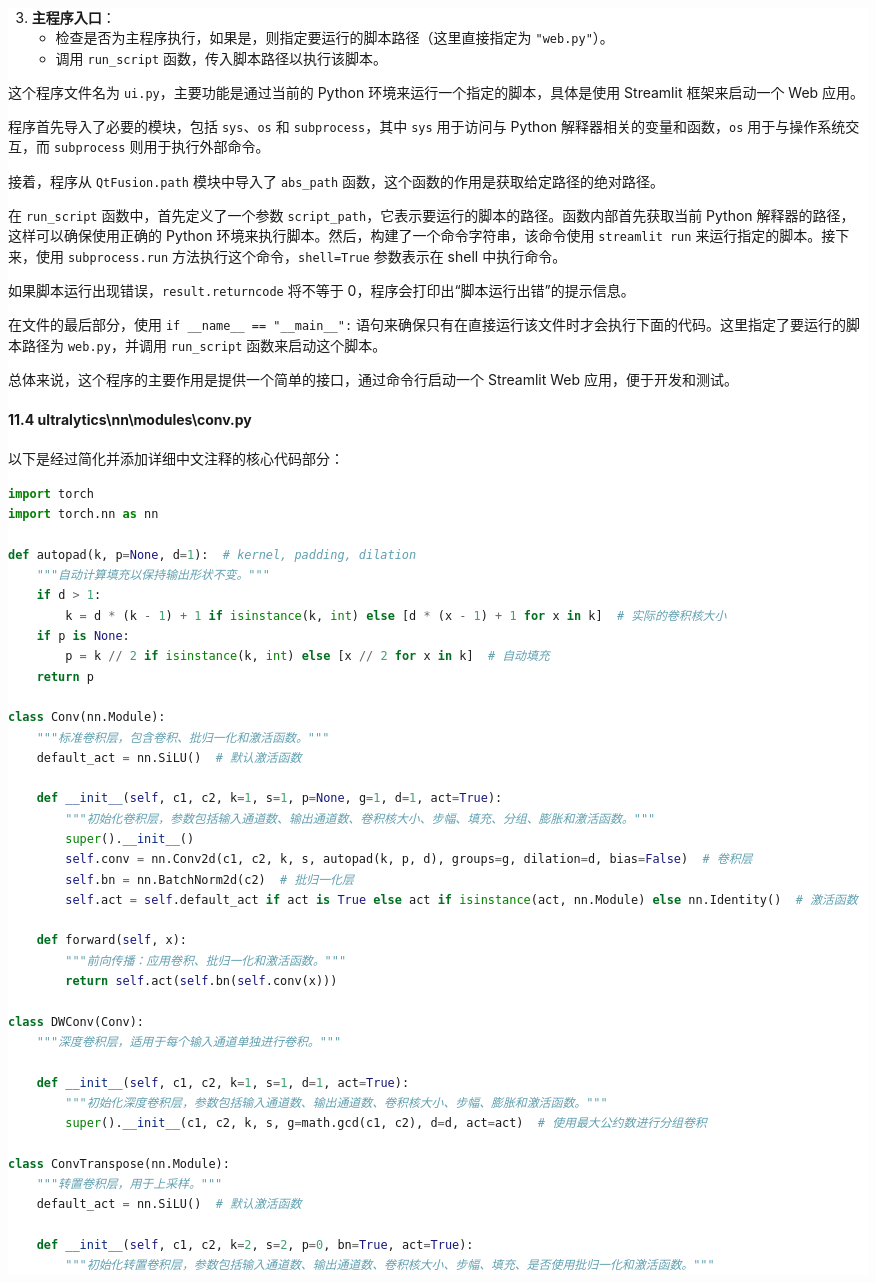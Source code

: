 3. **主程序入口**：
   - 检查是否为主程序执行，如果是，则指定要运行的脚本路径（这里直接指定为 `"web.py"`）。
   - 调用 `run_script` 函数，传入脚本路径以执行该脚本。

这个程序文件名为 `ui.py`，主要功能是通过当前的 Python 环境来运行一个指定的脚本，具体是使用 Streamlit 框架来启动一个 Web 应用。

程序首先导入了必要的模块，包括 `sys`、`os` 和 `subprocess`，其中 `sys` 用于访问与 Python 解释器相关的变量和函数，`os` 用于与操作系统交互，而 `subprocess` 则用于执行外部命令。

接着，程序从 `QtFusion.path` 模块中导入了 `abs_path` 函数，这个函数的作用是获取给定路径的绝对路径。

在 `run_script` 函数中，首先定义了一个参数 `script_path`，它表示要运行的脚本的路径。函数内部首先获取当前 Python 解释器的路径，这样可以确保使用正确的 Python 环境来执行脚本。然后，构建了一个命令字符串，该命令使用 `streamlit run` 来运行指定的脚本。接下来，使用 `subprocess.run` 方法执行这个命令，`shell=True` 参数表示在 shell 中执行命令。

如果脚本运行出现错误，`result.returncode` 将不等于 0，程序会打印出“脚本运行出错”的提示信息。

在文件的最后部分，使用 `if __name__ == "__main__":` 语句来确保只有在直接运行该文件时才会执行下面的代码。这里指定了要运行的脚本路径为 `web.py`，并调用 `run_script` 函数来启动这个脚本。

总体来说，这个程序的主要作用是提供一个简单的接口，通过命令行启动一个 Streamlit Web 应用，便于开发和测试。

#### 11.4 ultralytics\nn\modules\conv.py

以下是经过简化并添加详细中文注释的核心代码部分：

```python
import torch
import torch.nn as nn

def autopad(k, p=None, d=1):  # kernel, padding, dilation
    """自动计算填充以保持输出形状不变。"""
    if d > 1:
        k = d * (k - 1) + 1 if isinstance(k, int) else [d * (x - 1) + 1 for x in k]  # 实际的卷积核大小
    if p is None:
        p = k // 2 if isinstance(k, int) else [x // 2 for x in k]  # 自动填充
    return p

class Conv(nn.Module):
    """标准卷积层，包含卷积、批归一化和激活函数。"""
    default_act = nn.SiLU()  # 默认激活函数

    def __init__(self, c1, c2, k=1, s=1, p=None, g=1, d=1, act=True):
        """初始化卷积层，参数包括输入通道数、输出通道数、卷积核大小、步幅、填充、分组、膨胀和激活函数。"""
        super().__init__()
        self.conv = nn.Conv2d(c1, c2, k, s, autopad(k, p, d), groups=g, dilation=d, bias=False)  # 卷积层
        self.bn = nn.BatchNorm2d(c2)  # 批归一化层
        self.act = self.default_act if act is True else act if isinstance(act, nn.Module) else nn.Identity()  # 激活函数

    def forward(self, x):
        """前向传播：应用卷积、批归一化和激活函数。"""
        return self.act(self.bn(self.conv(x)))

class DWConv(Conv):
    """深度卷积层，适用于每个输入通道单独进行卷积。"""

    def __init__(self, c1, c2, k=1, s=1, d=1, act=True):
        """初始化深度卷积层，参数包括输入通道数、输出通道数、卷积核大小、步幅、膨胀和激活函数。"""
        super().__init__(c1, c2, k, s, g=math.gcd(c1, c2), d=d, act=act)  # 使用最大公约数进行分组卷积

class ConvTranspose(nn.Module):
    """转置卷积层，用于上采样。"""
    default_act = nn.SiLU()  # 默认激活函数

    def __init__(self, c1, c2, k=2, s=2, p=0, bn=True, act=True):
        """初始化转置卷积层，参数包括输入通道数、输出通道数、卷积核大小、步幅、填充、是否使用批归一化和激活函数。"""
```